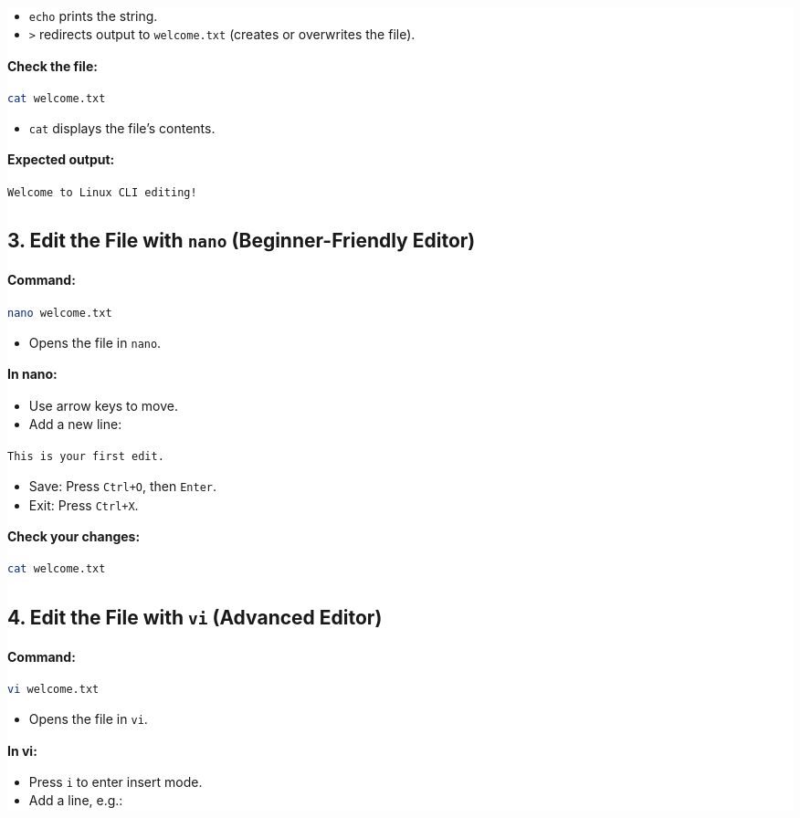 - `echo` prints the string.
- `>` redirects output to `welcome.txt` (creates or overwrites the file).

**Check the file:**

```bash
cat welcome.txt
```

- `cat` displays the file’s contents.

**Expected output:**

```
Welcome to Linux CLI editing!
```


## 3. Edit the File with `nano` (Beginner-Friendly Editor)

**Command:**

```bash
nano welcome.txt
```

- Opens the file in `nano`.

**In nano:**

- Use arrow keys to move.
- Add a new line:

```
This is your first edit.
```

- Save: Press `Ctrl+O`, then `Enter`.
- Exit: Press `Ctrl+X`.

**Check your changes:**

```bash
cat welcome.txt
```


## 4. Edit the File with `vi` (Advanced Editor)

**Command:**

```bash
vi welcome.txt
```

- Opens the file in `vi`.

**In vi:**

- Press `i` to enter insert mode.
- Add a line, e.g.:

